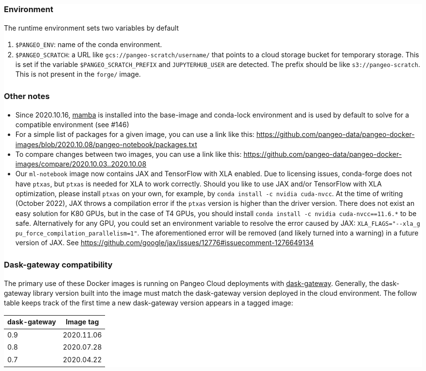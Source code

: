 ### Environment

The runtime environment sets two variables by default

1. `$PANGEO_ENV`: name of the conda environment.
2. `$PANGEO_SCRATCH`: a URL like `gcs://pangeo-scratch/username/` that
   points to a cloud storage bucket for temporary storage. This is set
   if the variable `$PANGEO_SCRATCH_PREFIX` and `JUPYTERHUB_USER`
   are detected. The prefix should be like `s3://pangeo-scratch`.
   This is not present in the `forge/` image.


### Other notes

* Since 2020.10.16, [mamba](https://github.com/mamba-org/mamba) is installed into the base-image and conda-lock environment and is used by default to solve for a compatible environment (see #146)
* For a simple list of packages for a given image, you can use a link like this: https://github.com/pangeo-data/pangeo-docker-images/blob/2020.10.08/pangeo-notebook/packages.txt
* To compare changes between two images, you can use a link like this: https://github.com/pangeo-data/pangeo-docker-images/compare/2020.10.03..2020.10.08
* Our `ml-notebook` image now contains JAX and TensorFlow with XLA enabled. Due to licensing issues, conda-forge does not have `ptxas`, but `ptxas` is needed for XLA to work correctly. Should you like to use JAX and/or TensorFlow with XLA optimization, please install `ptxas` on your own, for example, by `conda install -c nvidia cuda-nvcc`. At the time of writing (October 2022), JAX throws a compilation error if the `ptxas` version is higher than the driver version. There does not exist an easy solution for K80 GPUs, but in the case of T4 GPUs, you should install `conda install -c nvidia cuda-nvcc==11.6.*` to be safe. Alternatively for any GPU, you could set an environment variable to resolve the error caused by JAX: `XLA_FLAGS="--xla_gpu_force_compilation_parallelism=1"`. The aforementioned error will be removed (and likely turned into a warning) in a future version of JAX. See https://github.com/google/jax/issues/12776#issuecomment-1276649134


### Dask-gateway compatibility

The primary use of these Docker images is running on Pangeo Cloud deployments with [dask-gateway](https://github.com/dask/dask-gateway). Generally, the dask-gateway library version built into the image must match the dask-gateway version deployed in the cloud environment. The follow table keeps track of the first time a new dask-gateway version appears in a tagged image:

| dask-gateway |  Image tag  |
|--------------|-------------|
| 0.9          | 2020.11.06  |
| 0.8          | 2020.07.28  |
| 0.7          | 2020.04.22  |
